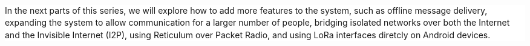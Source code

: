In the next parts of this series, we will explore how to add more features to the system, such as offline message delivery, expanding the system to allow communication for a larger number of people, bridging isolated networks over both the Internet and the Invisible Internet (I2P), using Reticulum over Packet Radio, and using LoRa interfaces diretcly on Android devices.
